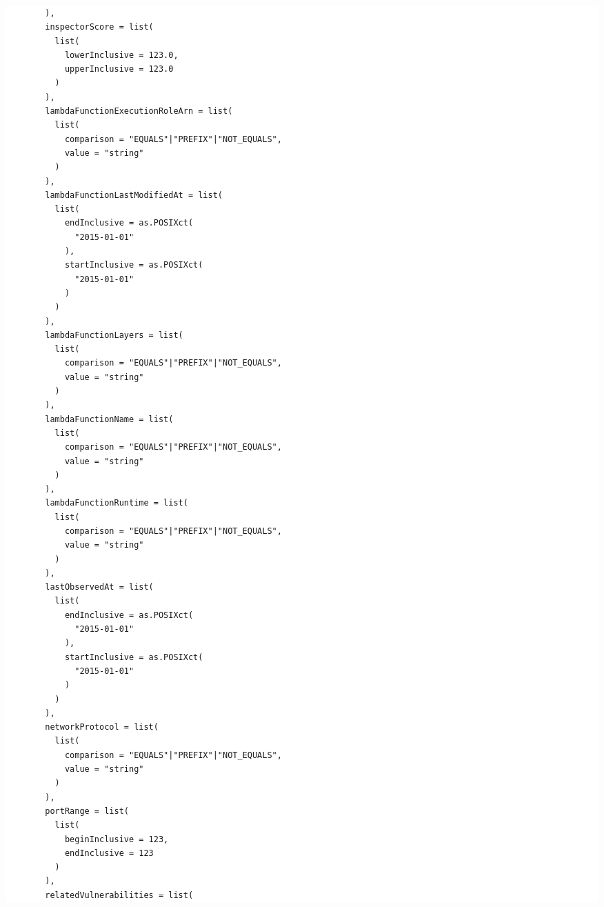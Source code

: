             ),
            inspectorScore = list(
              list(
                lowerInclusive = 123.0,
                upperInclusive = 123.0
              )
            ),
            lambdaFunctionExecutionRoleArn = list(
              list(
                comparison = "EQUALS"|"PREFIX"|"NOT_EQUALS",
                value = "string"
              )
            ),
            lambdaFunctionLastModifiedAt = list(
              list(
                endInclusive = as.POSIXct(
                  "2015-01-01"
                ),
                startInclusive = as.POSIXct(
                  "2015-01-01"
                )
              )
            ),
            lambdaFunctionLayers = list(
              list(
                comparison = "EQUALS"|"PREFIX"|"NOT_EQUALS",
                value = "string"
              )
            ),
            lambdaFunctionName = list(
              list(
                comparison = "EQUALS"|"PREFIX"|"NOT_EQUALS",
                value = "string"
              )
            ),
            lambdaFunctionRuntime = list(
              list(
                comparison = "EQUALS"|"PREFIX"|"NOT_EQUALS",
                value = "string"
              )
            ),
            lastObservedAt = list(
              list(
                endInclusive = as.POSIXct(
                  "2015-01-01"
                ),
                startInclusive = as.POSIXct(
                  "2015-01-01"
                )
              )
            ),
            networkProtocol = list(
              list(
                comparison = "EQUALS"|"PREFIX"|"NOT_EQUALS",
                value = "string"
              )
            ),
            portRange = list(
              list(
                beginInclusive = 123,
                endInclusive = 123
              )
            ),
            relatedVulnerabilities = list(
